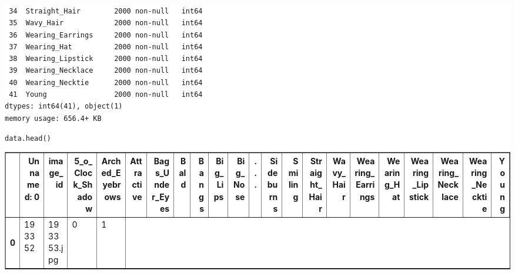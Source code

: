      34  Straight_Hair        2000 non-null   int64 
     35  Wavy_Hair            2000 non-null   int64 
     36  Wearing_Earrings     2000 non-null   int64 
     37  Wearing_Hat          2000 non-null   int64 
     38  Wearing_Lipstick     2000 non-null   int64 
     39  Wearing_Necklace     2000 non-null   int64 
     40  Wearing_Necktie      2000 non-null   int64 
     41  Young                2000 non-null   int64 
    dtypes: int64(41), object(1)
    memory usage: 656.4+ KB



```python
data.head()
```




<div>
<style scoped>
    .dataframe tbody tr th:only-of-type {
        vertical-align: middle;
    }

    .dataframe tbody tr th {
        vertical-align: top;
    }

    .dataframe thead th {
        text-align: right;
    }
</style>
<table border="1" class="dataframe">
  <thead>
    <tr style="text-align: right;">
      <th></th>
      <th>Unnamed: 0</th>
      <th>image_id</th>
      <th>5_o_Clock_Shadow</th>
      <th>Arched_Eyebrows</th>
      <th>Attractive</th>
      <th>Bags_Under_Eyes</th>
      <th>Bald</th>
      <th>Bangs</th>
      <th>Big_Lips</th>
      <th>Big_Nose</th>
      <th>...</th>
      <th>Sideburns</th>
      <th>Smiling</th>
      <th>Straight_Hair</th>
      <th>Wavy_Hair</th>
      <th>Wearing_Earrings</th>
      <th>Wearing_Hat</th>
      <th>Wearing_Lipstick</th>
      <th>Wearing_Necklace</th>
      <th>Wearing_Necktie</th>
      <th>Young</th>
    </tr>
  </thead>
  <tbody>
    <tr>
      <th>0</th>
      <td>193352</td>
      <td>193353.jpg</td>
      <td>0</td>
      <td>1</td>